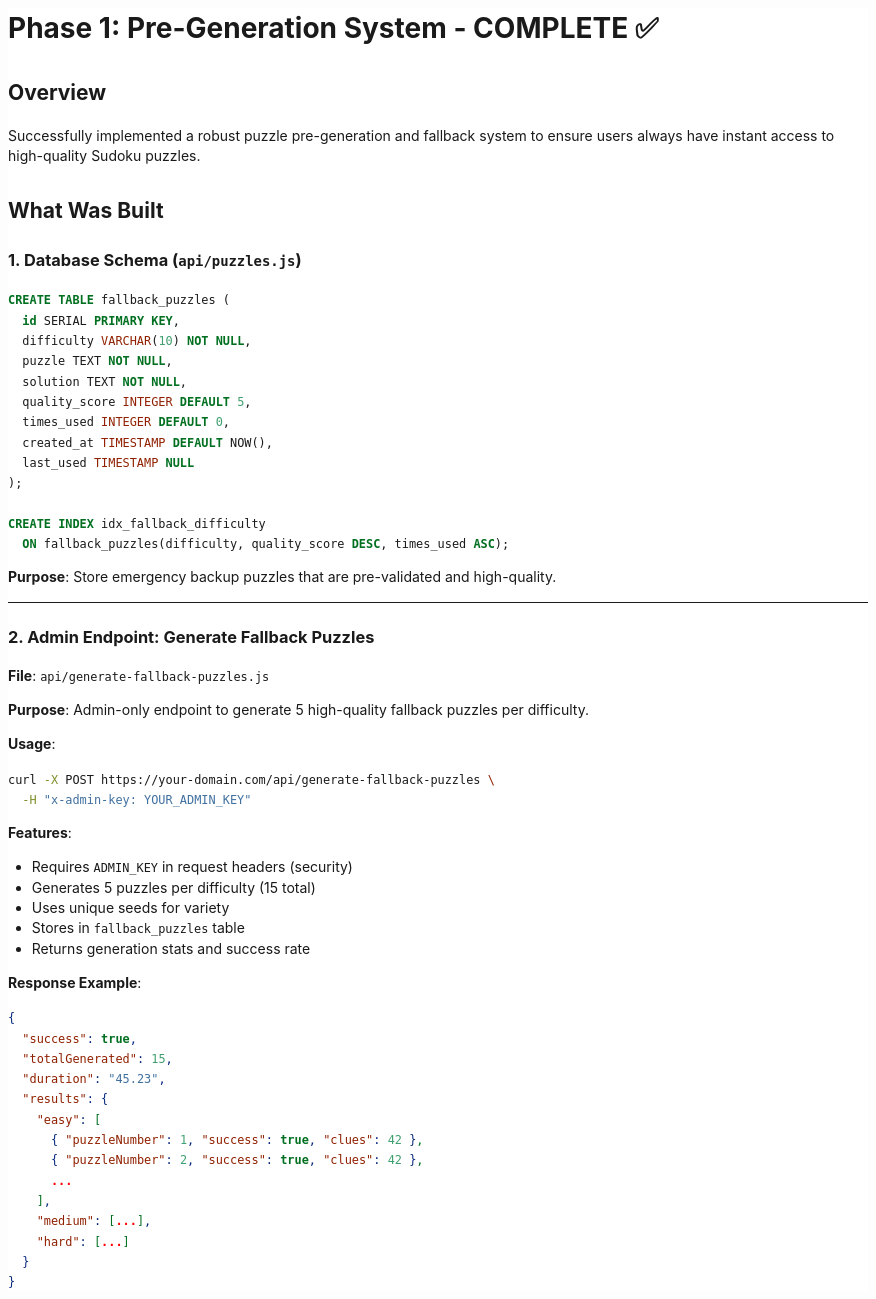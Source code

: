 # Phase 1: Pre-Generation System - COMPLETE ✅

## Overview
Successfully implemented a robust puzzle pre-generation and fallback system to ensure users always have instant access to high-quality Sudoku puzzles.

## What Was Built

### 1. Database Schema (`api/puzzles.js`)
```sql
CREATE TABLE fallback_puzzles (
  id SERIAL PRIMARY KEY,
  difficulty VARCHAR(10) NOT NULL,
  puzzle TEXT NOT NULL,
  solution TEXT NOT NULL,
  quality_score INTEGER DEFAULT 5,
  times_used INTEGER DEFAULT 0,
  created_at TIMESTAMP DEFAULT NOW(),
  last_used TIMESTAMP NULL
);

CREATE INDEX idx_fallback_difficulty
  ON fallback_puzzles(difficulty, quality_score DESC, times_used ASC);
```

**Purpose**: Store emergency backup puzzles that are pre-validated and high-quality.

---

### 2. Admin Endpoint: Generate Fallback Puzzles
**File**: `api/generate-fallback-puzzles.js`

**Purpose**: Admin-only endpoint to generate 5 high-quality fallback puzzles per difficulty.

**Usage**:
```bash
curl -X POST https://your-domain.com/api/generate-fallback-puzzles \
  -H "x-admin-key: YOUR_ADMIN_KEY"
```

**Features**:
- Requires `ADMIN_KEY` in request headers (security)
- Generates 5 puzzles per difficulty (15 total)
- Uses unique seeds for variety
- Stores in `fallback_puzzles` table
- Returns generation stats and success rate

**Response Example**:
```json
{
  "success": true,
  "totalGenerated": 15,
  "duration": "45.23",
  "results": {
    "easy": [
      { "puzzleNumber": 1, "success": true, "clues": 42 },
      { "puzzleNumber": 2, "success": true, "clues": 42 },
      ...
    ],
    "medium": [...],
    "hard": [...]
  }
}
```